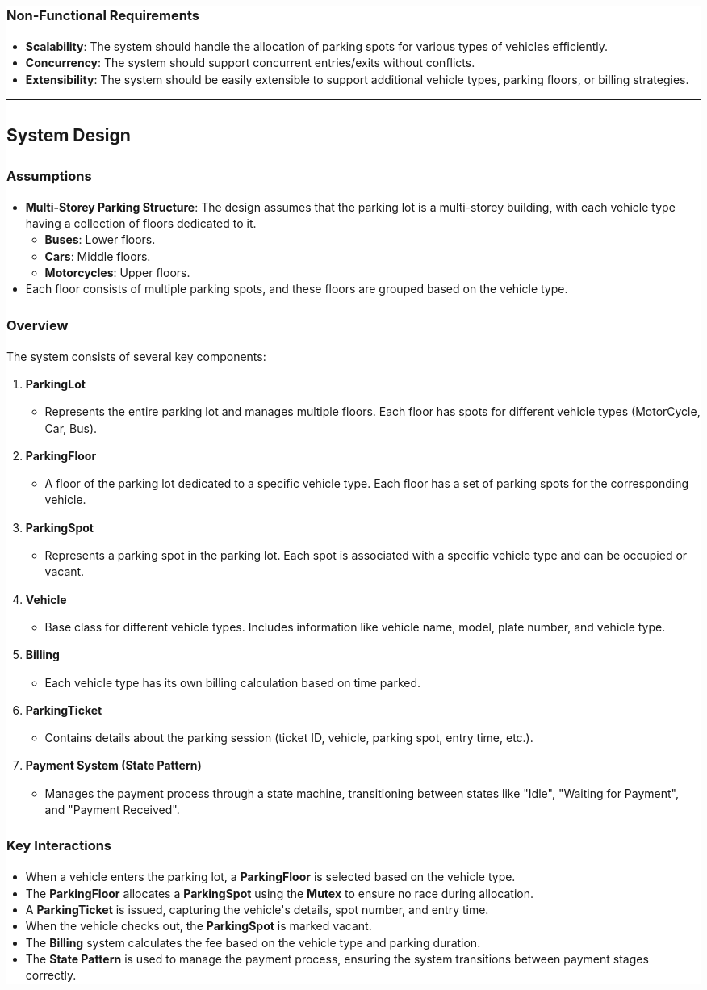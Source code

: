### Non-Functional Requirements

- **Scalability**: The system should handle the allocation of parking spots for various types of vehicles efficiently.
- **Concurrency**: The system should support concurrent entries/exits without conflicts.
- **Extensibility**: The system should be easily extensible to support additional vehicle types, parking floors, or billing strategies.

---

## System Design

### Assumptions
- **Multi-Storey Parking Structure**: The design assumes that the parking lot is a multi-storey building, with each vehicle type having a collection of floors dedicated to it. 
  - **Buses**: Lower floors.
  - **Cars**: Middle floors.
  - **Motorcycles**: Upper floors.
- Each floor consists of multiple parking spots, and these floors are grouped based on the vehicle type.

### Overview

The system consists of several key components:

1. **ParkingLot**
   - Represents the entire parking lot and manages multiple floors. Each floor has spots for different vehicle types (MotorCycle, Car, Bus).

2. **ParkingFloor**
   - A floor of the parking lot dedicated to a specific vehicle type. Each floor has a set of parking spots for the corresponding vehicle.

3. **ParkingSpot**
   - Represents a parking spot in the parking lot. Each spot is associated with a specific vehicle type and can be occupied or vacant.

4. **Vehicle**
   - Base class for different vehicle types. Includes information like vehicle name, model, plate number, and vehicle type.

5. **Billing**
   - Each vehicle type has its own billing calculation based on time parked.
   
6. **ParkingTicket**
   - Contains details about the parking session (ticket ID, vehicle, parking spot, entry time, etc.).

7. **Payment System (State Pattern)**
   - Manages the payment process through a state machine, transitioning between states like "Idle", "Waiting for Payment", and "Payment Received".

### Key Interactions

- When a vehicle enters the parking lot, a **ParkingFloor** is selected based on the vehicle type.
- The **ParkingFloor** allocates a **ParkingSpot** using the **Mutex** to ensure no race during allocation.
- A **ParkingTicket** is issued, capturing the vehicle's details, spot number, and entry time.
- When the vehicle checks out, the **ParkingSpot** is marked vacant.
- The **Billing** system calculates the fee based on the vehicle type and parking duration.
- The **State Pattern** is used to manage the payment process, ensuring the system transitions between payment stages correctly.
